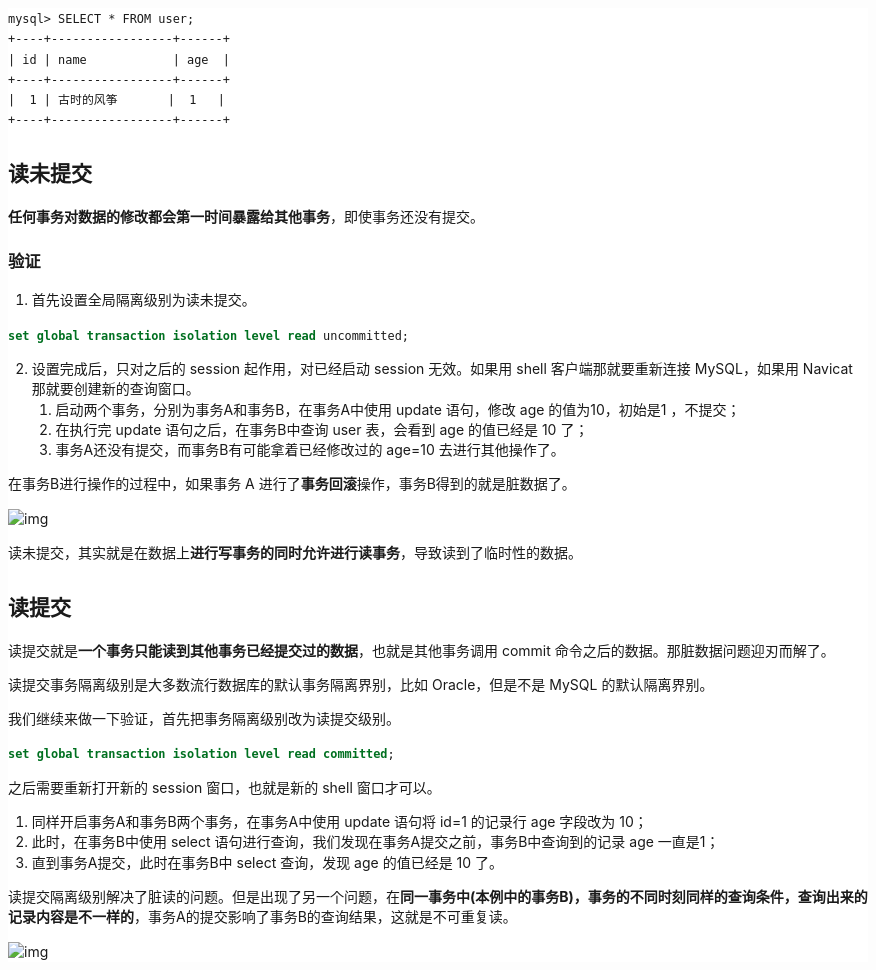 ```shell
mysql> SELECT * FROM user;
+----+-----------------+------+
| id | name            | age  |
+----+-----------------+------+
|  1 | 古时的风筝       |  1   |
+----+-----------------+------+
```

## 读未提交
**任何事务对数据的修改都会第一时间暴露给其他事务**，即使事务还没有提交。

### 验证
1. 首先设置全局隔离级别为读未提交。

```sql
set global transaction isolation level read uncommitted;
```

2. 设置完成后，只对之后的 session 起作用，对已经启动 session 无效。如果用 shell 客户端那就要重新连接 MySQL，如果用 Navicat 那就要创建新的查询窗口。
	1. 启动两个事务，分别为事务A和事务B，在事务A中使用 update 语句，修改 age 的值为10，初始是1 ，不提交；
	2. 在执行完 update 语句之后，在事务B中查询 user 表，会看到 age 的值已经是 10 了；
	3. 事务A还没有提交，而事务B有可能拿着已经修改过的 age=10 去进行其他操作了。

在事务B进行操作的过程中，如果事务 A 进行了**事务回滚**操作，事务B得到的就是脏数据了。


![img](读未提交.png)

读未提交，其实就是在数据上**进行写事务的同时允许进行读事务**，导致读到了临时性的数据。



## 读提交

读提交就是**一个事务只能读到其他事务已经提交过的数据**，也就是其他事务调用 commit 命令之后的数据。那脏数据问题迎刃而解了。

读提交事务隔离级别是大多数流行数据库的默认事务隔离界别，比如 Oracle，但是不是 MySQL 的默认隔离界别。

我们继续来做一下验证，首先把事务隔离级别改为读提交级别。

```SQL
set global transaction isolation level read committed;
```

之后需要重新打开新的 session 窗口，也就是新的 shell 窗口才可以。

1. 同样开启事务A和事务B两个事务，在事务A中使用 update 语句将 id=1 的记录行 age 字段改为 10；
2. 此时，在事务B中使用 select 语句进行查询，我们发现在事务A提交之前，事务B中查询到的记录 age 一直是1；
3. 直到事务A提交，此时在事务B中 select 查询，发现 age 的值已经是 10 了。

读提交隔离级别解决了脏读的问题。但是出现了另一个问题，在**同一事务中(本例中的事务B)，事务的不同时刻同样的查询条件，查询出来的记录内容是不一样的**，事务A的提交影响了事务B的查询结果，这就是不可重复读。

![img](读提交.png)


